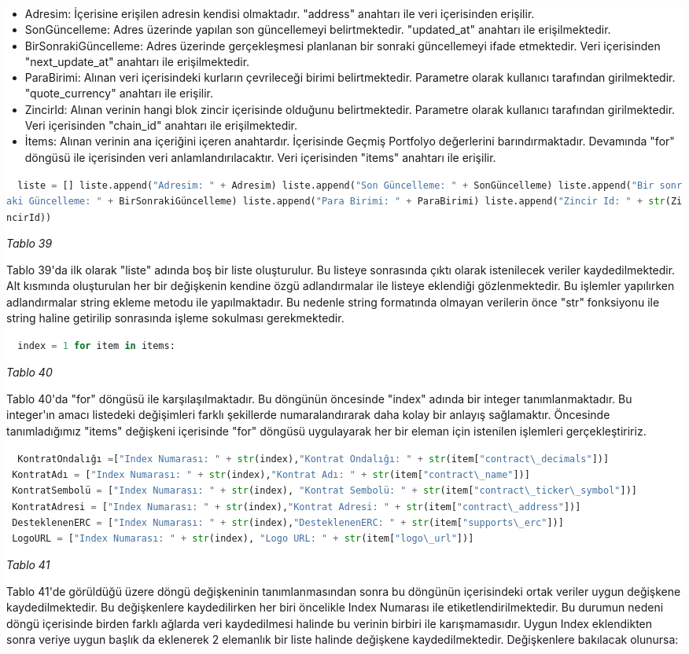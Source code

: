 - Adresim: İçerisine erişilen adresin kendisi olmaktadır. "address" anahtarı ile veri içerisinden erişilir.
- SonGüncelleme: Adres üzerinde yapılan son güncellemeyi belirtmektedir. "updated\_at" anahtarı ile erişilmektedir.
- BirSonrakiGüncelleme: Adres üzerinde gerçekleşmesi planlanan bir sonraki güncellemeyi ifade etmektedir. Veri içerisinden "next\_update\_at" anahtarı ile erişilmektedir.
- ParaBirimi: Alınan veri içerisindeki kurların çevrileceği birimi belirtmektedir. Parametre olarak kullanıcı tarafından girilmektedir. "quote\_currency" anahtarı ile erişilir.
- ZincirId: Alınan verinin hangi blok zincir içerisinde olduğunu belirtmektedir. Parametre olarak kullanıcı tarafından girilmektedir. Veri içerisinden "chain\_id" anahtarı ile erişilmektedir.
- İtems: Alınan verinin ana içeriğini içeren anahtardır. İçerisinde Geçmiş Portfolyo değerlerini barındırmaktadır. Devamında "for" döngüsü ile içerisinden veri anlamlandırılacaktır. Veri içerisinden "items" anahtarı ile erişilir.

```Python
  liste = [] liste.append("Adresim: " + Adresim) liste.append("Son Güncelleme: " + SonGüncelleme) liste.append("Bir sonraki Güncelleme: " + BirSonrakiGüncelleme) liste.append("Para Birimi: " + ParaBirimi) liste.append("Zincir Id: " + str(ZincirId)) 
``` 

_Tablo 39_

Tablo 39'da ilk olarak "liste" adında boş bir liste oluşturulur. Bu listeye sonrasında çıktı olarak istenilecek veriler kaydedilmektedir. Alt kısmında oluşturulan her bir değişkenin kendine özgü adlandırmalar ile listeye eklendiği gözlenmektedir. Bu işlemler yapılırken adlandırmalar string ekleme metodu ile yapılmaktadır. Bu nedenle string formatında olmayan verilerin önce "str" fonksiyonu ile string haline getirilip sonrasında işleme sokulması gerekmektedir.

```Python
  index = 1 for item in items: 
``` 

_Tablo 40_

Tablo 40'da "for" döngüsü ile karşılaşılmaktadır. Bu döngünün öncesinde "index" adında bir integer tanımlanmaktadır. Bu integer'ın amacı listedeki değişimleri farklı şekillerde numaralandırarak daha kolay bir anlayış sağlamaktır. Öncesinde tanımladığımız "items" değişkeni içerisinde "for" döngüsü uygulayarak her bir eleman için istenilen işlemleri gerçekleştiririz.

```Python
  KontratOndalığı =["Index Numarası: " + str(index),"Kontrat Ondalığı: " + str(item["contract\_decimals"])]
 KontratAdı = ["Index Numarası: " + str(index),"Kontrat Adı: " + str(item["contract\_name"])]
 KontratSembolü = ["Index Numarası: " + str(index), "Kontrat Sembolü: " + str(item["contract\_ticker\_symbol"])]
 KontratAdresi = ["Index Numarası: " + str(index),"Kontrat Adresi: " + str(item["contract\_address"])]
 DesteklenenERC = ["Index Numarası: " + str(index),"DesteklenenERC: " + str(item["supports\_erc"])]
 LogoURL = ["Index Numarası: " + str(index), "Logo URL: " + str(item["logo\_url"])] 
``` 

_Tablo 41_

Tablo 41'de görüldüğü üzere döngü değişkeninin tanımlanmasından sonra bu döngünün içerisindeki ortak veriler uygun değişkene kaydedilmektedir. Bu değişkenlere kaydedilirken her biri öncelikle Index Numarası ile etiketlendirilmektedir. Bu durumun nedeni döngü içerisinde birden farklı ağlarda veri kaydedilmesi halinde bu verinin birbiri ile karışmamasıdır. Uygun Index eklendikten sonra veriye uygun başlık da eklenerek 2 elemanlık bir liste halinde değişkene kaydedilmektedir. Değişkenlere bakılacak olunursa:
